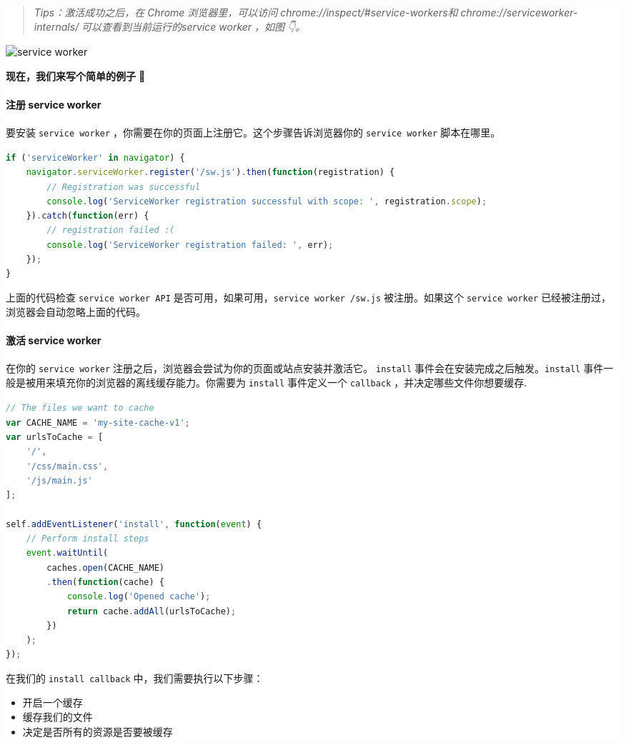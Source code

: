 > *Tips：激活成功之后，在 Chrome 浏览器里，可以访问 chrome://inspect/#service-workers和 chrome://serviceworker-internals/ 可以查看到当前运行的service worker ，如图 👇。*

![service worker](https://user-gold-cdn.xitu.io/2018/5/28/163a30d9cb53ef09?imageView2/0/w/1280/h/960/format/webp/ignore-error/1)

**现在，我们来写个简单的例子**  🌰

#### 注册 service worker

要安装 `service worker` ，你需要在你的页面上注册它。这个步骤告诉浏览器你的 `service worker` 脚本在哪里。

```js
if ('serviceWorker' in navigator) {
    navigator.serviceWorker.register('/sw.js').then(function(registration) {
        // Registration was successful
        console.log('ServiceWorker registration successful with scope: ', registration.scope);
    }).catch(function(err) {
        // registration failed :(
        console.log('ServiceWorker registration failed: ', err);
    });
}
```

上面的代码检查 `service worker API` 是否可用，如果可用，`service worker /sw.js` 被注册。如果这个 `service worker` 已经被注册过，浏览器会自动忽略上面的代码。

#### 激活 service worker

在你的 `service worker` 注册之后，浏览器会尝试为你的页面或站点安装并激活它。 `install` 事件会在安装完成之后触发。`install` 事件一般是被用来填充你的浏览器的离线缓存能力。你需要为 `install` 事件定义一个 `callback` ，并决定哪些文件你想要缓存.

```js
// The files we want to cache
var CACHE_NAME = 'my-site-cache-v1';
var urlsToCache = [
    '/',
    '/css/main.css',
    '/js/main.js'
];

self.addEventListener('install', function(event) {
    // Perform install steps
    event.waitUntil(
        caches.open(CACHE_NAME)
        .then(function(cache) {
            console.log('Opened cache');
            return cache.addAll(urlsToCache);
        })
    );
});
```

在我们的 `install callback` 中，我们需要执行以下步骤：

- 开启一个缓存
- 缓存我们的文件
- 决定是否所有的资源是否要被缓存
